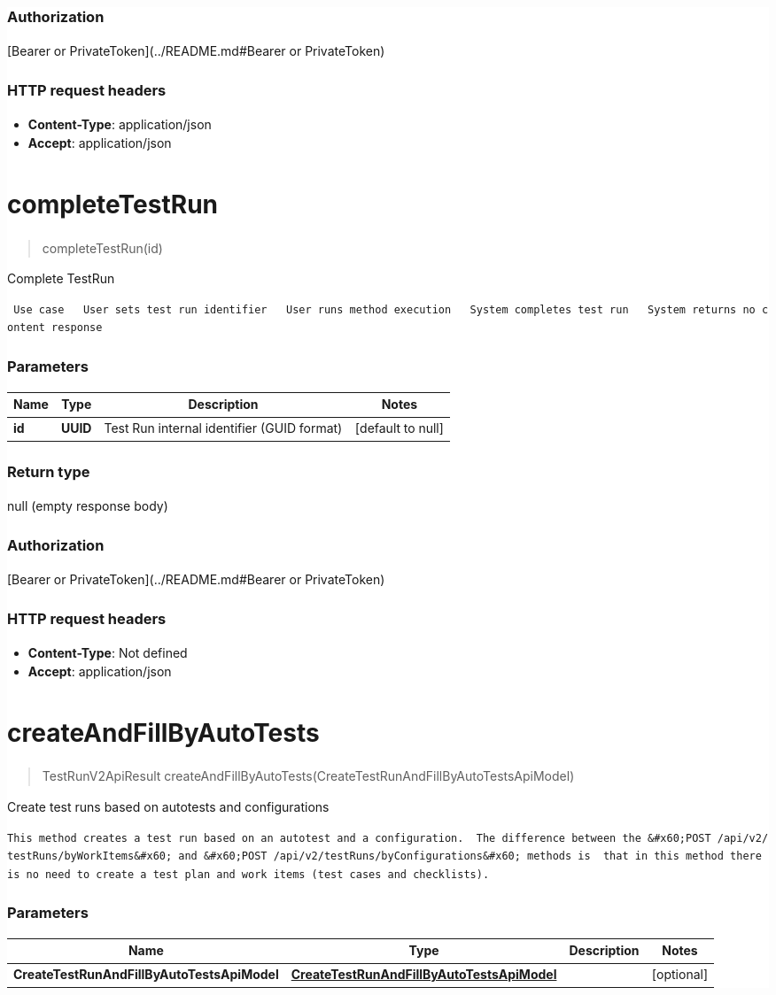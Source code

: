 ### Authorization

[Bearer or PrivateToken](../README.md#Bearer or PrivateToken)

### HTTP request headers

- **Content-Type**: application/json
- **Accept**: application/json

<a name="completeTestRun"></a>
# **completeTestRun**
> completeTestRun(id)

Complete TestRun

     Use case   User sets test run identifier   User runs method execution   System completes test run   System returns no content response

### Parameters

|Name | Type | Description  | Notes |
|------------- | ------------- | ------------- | -------------|
| **id** | **UUID**| Test Run internal identifier (GUID format) | [default to null] |

### Return type

null (empty response body)

### Authorization

[Bearer or PrivateToken](../README.md#Bearer or PrivateToken)

### HTTP request headers

- **Content-Type**: Not defined
- **Accept**: application/json

<a name="createAndFillByAutoTests"></a>
# **createAndFillByAutoTests**
> TestRunV2ApiResult createAndFillByAutoTests(CreateTestRunAndFillByAutoTestsApiModel)

Create test runs based on autotests and configurations

    This method creates a test run based on an autotest and a configuration.  The difference between the &#x60;POST /api/v2/testRuns/byWorkItems&#x60; and &#x60;POST /api/v2/testRuns/byConfigurations&#x60; methods is  that in this method there is no need to create a test plan and work items (test cases and checklists).

### Parameters

|Name | Type | Description  | Notes |
|------------- | ------------- | ------------- | -------------|
| **CreateTestRunAndFillByAutoTestsApiModel** | [**CreateTestRunAndFillByAutoTestsApiModel**](../Models/CreateTestRunAndFillByAutoTestsApiModel.md)|  | [optional] |
